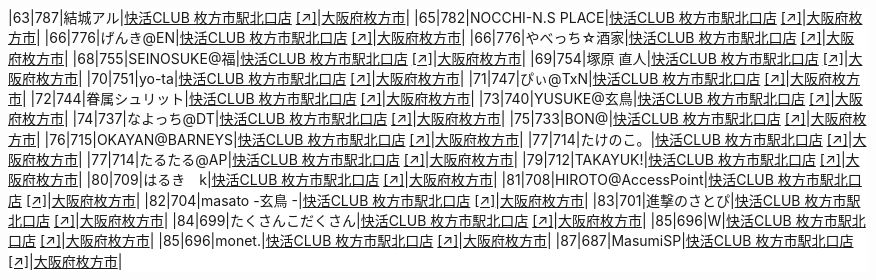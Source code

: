 |63|787|<span class="rank-name-dl">結城アル</span>|<a href="/darts/rank/shops/f4820059816a00a2b21333aee1bd51e4.html">快活CLUB 枚方市駅北口店</a> <a href="https://search.dartslive.com/jp/shop/f4820059816a00a2b21333aee1bd51e4">[↗]</a>|<a href="/darts/rank/大阪府/枚方市">大阪府枚方市</a>|
|65|782|<span class="rank-name-pd">NOCCHI-N.S PLACE</span>|<a href="/darts/rank/shops/60504.html">快活CLUB 枚方市駅北口店</a> <a href="https://vs.phoenixdarts.com/jp/shop/shopDetailInfo/s_60504?s_seq=60504">[↗]</a>|<a href="/darts/rank/大阪府/枚方市">大阪府枚方市</a>|
|66|776|<span class="rank-name-pd">げんき@EN</span>|<a href="/darts/rank/shops/60504.html">快活CLUB 枚方市駅北口店</a> <a href="https://vs.phoenixdarts.com/jp/shop/shopDetailInfo/s_60504?s_seq=60504">[↗]</a>|<a href="/darts/rank/大阪府/枚方市">大阪府枚方市</a>|
|66|776|<span class="rank-name-dl">やべっち☆酒家</span>|<a href="/darts/rank/shops/f4820059816a00a2b21333aee1bd51e4.html">快活CLUB 枚方市駅北口店</a> <a href="https://search.dartslive.com/jp/shop/f4820059816a00a2b21333aee1bd51e4">[↗]</a>|<a href="/darts/rank/大阪府/枚方市">大阪府枚方市</a>|
|68|755|<span class="rank-name-dl">SEINOSUKE@福</span>|<a href="/darts/rank/shops/f4820059816a00a2b21333aee1bd51e4.html">快活CLUB 枚方市駅北口店</a> <a href="https://search.dartslive.com/jp/shop/f4820059816a00a2b21333aee1bd51e4">[↗]</a>|<a href="/darts/rank/大阪府/枚方市">大阪府枚方市</a>|
|69|754|<span class="rank-name-pd"><span class="pro-icon-pd"></span>塚原 直人</span>|<a href="/darts/rank/shops/60504.html">快活CLUB 枚方市駅北口店</a> <a href="https://vs.phoenixdarts.com/jp/shop/shopDetailInfo/s_60504?s_seq=60504">[↗]</a>|<a href="/darts/rank/大阪府/枚方市">大阪府枚方市</a>|
|70|751|<span class="rank-name-pd">yo-ta</span>|<a href="/darts/rank/shops/60504.html">快活CLUB 枚方市駅北口店</a> <a href="https://vs.phoenixdarts.com/jp/shop/shopDetailInfo/s_60504?s_seq=60504">[↗]</a>|<a href="/darts/rank/大阪府/枚方市">大阪府枚方市</a>|
|71|747|<span class="rank-name-pd">ぴぃ@TxN</span>|<a href="/darts/rank/shops/60504.html">快活CLUB 枚方市駅北口店</a> <a href="https://vs.phoenixdarts.com/jp/shop/shopDetailInfo/s_60504?s_seq=60504">[↗]</a>|<a href="/darts/rank/大阪府/枚方市">大阪府枚方市</a>|
|72|744|<span class="rank-name-dl">眷属シュリット</span>|<a href="/darts/rank/shops/f4820059816a00a2b21333aee1bd51e4.html">快活CLUB 枚方市駅北口店</a> <a href="https://search.dartslive.com/jp/shop/f4820059816a00a2b21333aee1bd51e4">[↗]</a>|<a href="/darts/rank/大阪府/枚方市">大阪府枚方市</a>|
|73|740|<span class="rank-name-pd">YUSUKE@玄鳥</span>|<a href="/darts/rank/shops/60504.html">快活CLUB 枚方市駅北口店</a> <a href="https://vs.phoenixdarts.com/jp/shop/shopDetailInfo/s_60504?s_seq=60504">[↗]</a>|<a href="/darts/rank/大阪府/枚方市">大阪府枚方市</a>|
|74|737|<span class="rank-name-dl">なよっち@DT</span>|<a href="/darts/rank/shops/f4820059816a00a2b21333aee1bd51e4.html">快活CLUB 枚方市駅北口店</a> <a href="https://search.dartslive.com/jp/shop/f4820059816a00a2b21333aee1bd51e4">[↗]</a>|<a href="/darts/rank/大阪府/枚方市">大阪府枚方市</a>|
|75|733|<span class="rank-name-pd">BON@</span>|<a href="/darts/rank/shops/60504.html">快活CLUB 枚方市駅北口店</a> <a href="https://vs.phoenixdarts.com/jp/shop/shopDetailInfo/s_60504?s_seq=60504">[↗]</a>|<a href="/darts/rank/大阪府/枚方市">大阪府枚方市</a>|
|76|715|<span class="rank-name-pd">OKAYAN@BARNEYS</span>|<a href="/darts/rank/shops/60504.html">快活CLUB 枚方市駅北口店</a> <a href="https://vs.phoenixdarts.com/jp/shop/shopDetailInfo/s_60504?s_seq=60504">[↗]</a>|<a href="/darts/rank/大阪府/枚方市">大阪府枚方市</a>|
|77|714|<span class="rank-name-dl">たけのこ。</span>|<a href="/darts/rank/shops/f4820059816a00a2b21333aee1bd51e4.html">快活CLUB 枚方市駅北口店</a> <a href="https://search.dartslive.com/jp/shop/f4820059816a00a2b21333aee1bd51e4">[↗]</a>|<a href="/darts/rank/大阪府/枚方市">大阪府枚方市</a>|
|77|714|<span class="rank-name-pd">たるたる@AP</span>|<a href="/darts/rank/shops/60504.html">快活CLUB 枚方市駅北口店</a> <a href="https://vs.phoenixdarts.com/jp/shop/shopDetailInfo/s_60504?s_seq=60504">[↗]</a>|<a href="/darts/rank/大阪府/枚方市">大阪府枚方市</a>|
|79|712|<span class="rank-name-pd">TAKAYUK!</span>|<a href="/darts/rank/shops/60504.html">快活CLUB 枚方市駅北口店</a> <a href="https://vs.phoenixdarts.com/jp/shop/shopDetailInfo/s_60504?s_seq=60504">[↗]</a>|<a href="/darts/rank/大阪府/枚方市">大阪府枚方市</a>|
|80|709|<span class="rank-name-dl">はるき　k</span>|<a href="/darts/rank/shops/f4820059816a00a2b21333aee1bd51e4.html">快活CLUB 枚方市駅北口店</a> <a href="https://search.dartslive.com/jp/shop/f4820059816a00a2b21333aee1bd51e4">[↗]</a>|<a href="/darts/rank/大阪府/枚方市">大阪府枚方市</a>|
|81|708|<span class="rank-name-pd">HIROTO@AccessPoint</span>|<a href="/darts/rank/shops/60504.html">快活CLUB 枚方市駅北口店</a> <a href="https://vs.phoenixdarts.com/jp/shop/shopDetailInfo/s_60504?s_seq=60504">[↗]</a>|<a href="/darts/rank/大阪府/枚方市">大阪府枚方市</a>|
|82|704|<span class="rank-name-pd">masato -玄鳥 -</span>|<a href="/darts/rank/shops/60504.html">快活CLUB 枚方市駅北口店</a> <a href="https://vs.phoenixdarts.com/jp/shop/shopDetailInfo/s_60504?s_seq=60504">[↗]</a>|<a href="/darts/rank/大阪府/枚方市">大阪府枚方市</a>|
|83|701|<span class="rank-name-pd">進撃のさとぴ</span>|<a href="/darts/rank/shops/60504.html">快活CLUB 枚方市駅北口店</a> <a href="https://vs.phoenixdarts.com/jp/shop/shopDetailInfo/s_60504?s_seq=60504">[↗]</a>|<a href="/darts/rank/大阪府/枚方市">大阪府枚方市</a>|
|84|699|<span class="rank-name-pd">たくさんこだくさん</span>|<a href="/darts/rank/shops/60504.html">快活CLUB 枚方市駅北口店</a> <a href="https://vs.phoenixdarts.com/jp/shop/shopDetailInfo/s_60504?s_seq=60504">[↗]</a>|<a href="/darts/rank/大阪府/枚方市">大阪府枚方市</a>|
|85|696|<span class="rank-name-pd">W</span>|<a href="/darts/rank/shops/60504.html">快活CLUB 枚方市駅北口店</a> <a href="https://vs.phoenixdarts.com/jp/shop/shopDetailInfo/s_60504?s_seq=60504">[↗]</a>|<a href="/darts/rank/大阪府/枚方市">大阪府枚方市</a>|
|85|696|<span class="rank-name-dl">monet.</span>|<a href="/darts/rank/shops/f4820059816a00a2b21333aee1bd51e4.html">快活CLUB 枚方市駅北口店</a> <a href="https://search.dartslive.com/jp/shop/f4820059816a00a2b21333aee1bd51e4">[↗]</a>|<a href="/darts/rank/大阪府/枚方市">大阪府枚方市</a>|
|87|687|<span class="rank-name-pd">MasumiSP</span>|<a href="/darts/rank/shops/60504.html">快活CLUB 枚方市駅北口店</a> <a href="https://vs.phoenixdarts.com/jp/shop/shopDetailInfo/s_60504?s_seq=60504">[↗]</a>|<a href="/darts/rank/大阪府/枚方市">大阪府枚方市</a>|